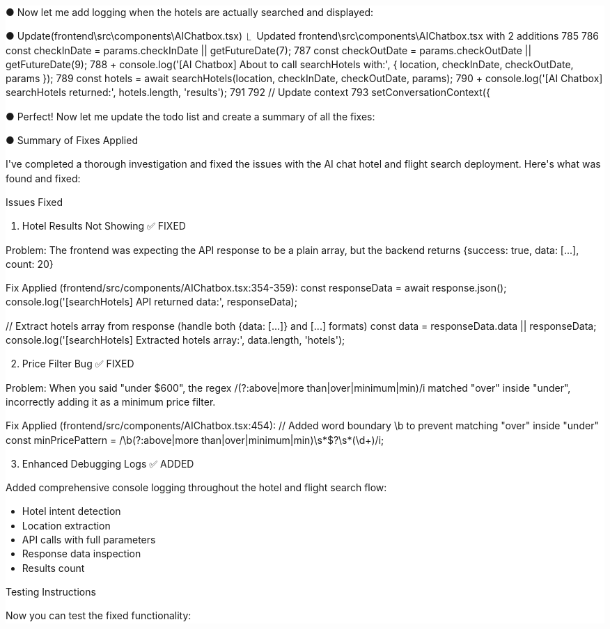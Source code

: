 ● Now let me add logging when the hotels are actually searched and displayed:

● Update(frontend\src\components\AIChatbox.tsx)
  ⎿  Updated frontend\src\components\AIChatbox.tsx with 2 additions
       785
       786            const checkInDate = params.checkInDate || getFutureDate(7);
       787            const checkOutDate = params.checkOutDate || getFutureDate(9);
       788 +          console.log('[AI Chatbox] About to call searchHotels with:', { location, checkInDate, checkOutDate, params });
       789            const hotels = await searchHotels(location, checkInDate, checkOutDate, params);
       790 +          console.log('[AI Chatbox] searchHotels returned:', hotels.length, 'results');
       791
       792            // Update context
       793            setConversationContext({

● Perfect! Now let me update the todo list and create a summary of all the fixes:

● Summary of Fixes Applied

  I've completed a thorough investigation and fixed the issues with the AI chat hotel and flight search deployment. Here's what was found and fixed:

  Issues Fixed

  1. Hotel Results Not Showing ✅ FIXED

  Problem: The frontend was expecting the API response to be a plain array, but the backend returns {success: true, data: [...], count: 20}

  Fix Applied (frontend/src/components/AIChatbox.tsx:354-359):
  const responseData = await response.json();
  console.log('[searchHotels] API returned data:', responseData);

  // Extract hotels array from response (handle both {data: [...]} and [...] formats)
  const data = responseData.data || responseData;
  console.log('[searchHotels] Extracted hotels array:', data.length, 'hotels');

  2. Price Filter Bug ✅ FIXED

  Problem: When you said "under $600", the regex /(?:above|more than|over|minimum|min)/i matched "over" inside "under", incorrectly adding it as a minimum price filter.

  Fix Applied (frontend/src/components/AIChatbox.tsx:454):
  // Added word boundary \b to prevent matching "over" inside "under"
  const minPricePattern = /\b(?:above|more than|over|minimum|min)\s*\$?\s*(\d+)/i;

  3. Enhanced Debugging Logs ✅ ADDED

  Added comprehensive console logging throughout the hotel and flight search flow:
  - Hotel intent detection
  - Location extraction
  - API calls with full parameters
  - Response data inspection
  - Results count

  Testing Instructions

  Now you can test the fixed functionality:
